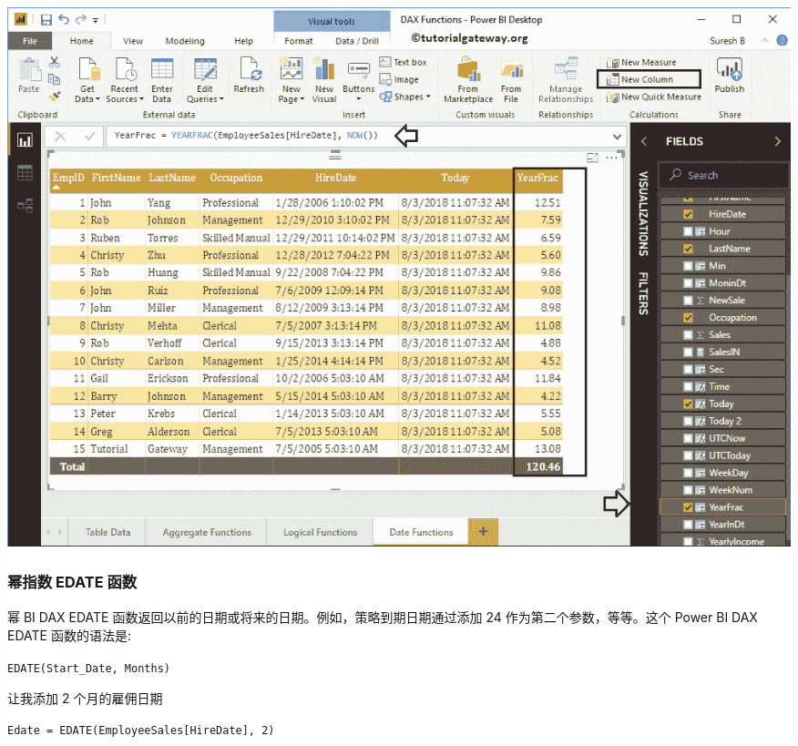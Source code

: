 ![Power BI DAX YearFrac Function 27](img/74c59613cb18c070ad218546f3e6889e.png)

### 幂指数 EDATE 函数

幂 BI DAX EDATE 函数返回以前的日期或将来的日期。例如，策略到期日期通过添加 24 作为第二个参数，等等。这个 Power BI DAX EDATE 函数的语法是:

```
EDATE(Start_Date, Months)
```

让我添加 2 个月的雇佣日期

```
Edate = EDATE(EmployeeSales[HireDate], 2)
```
